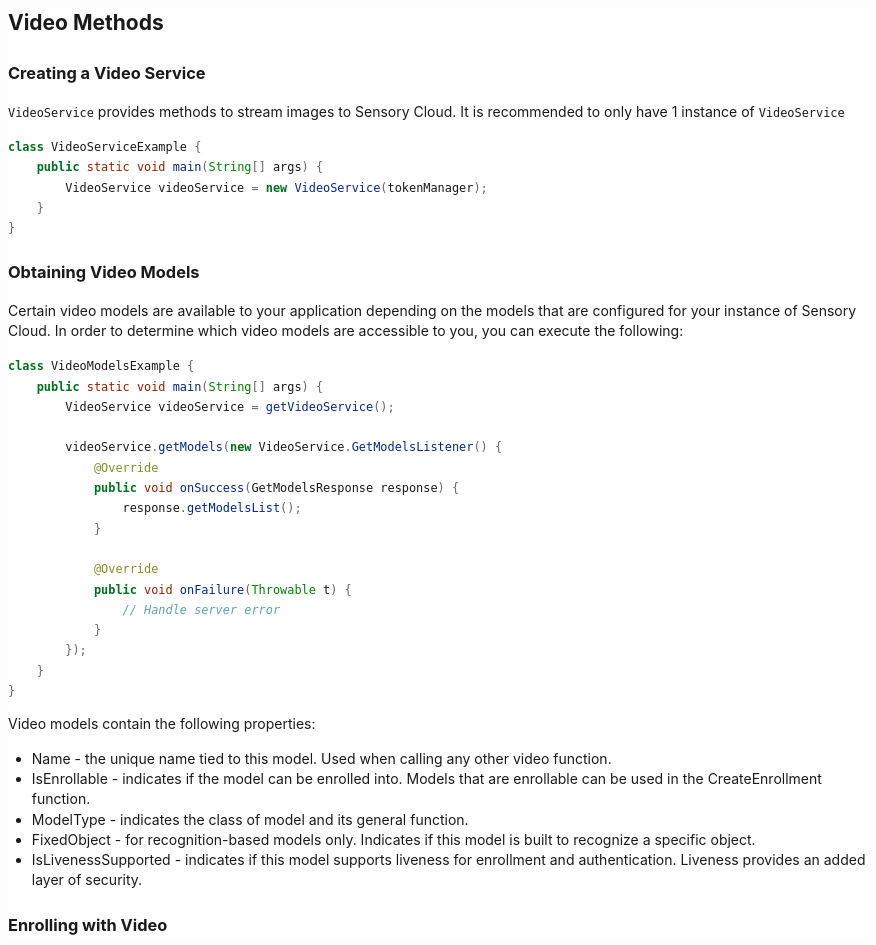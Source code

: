 ## Video Methods

### Creating a Video Service

`VideoService` provides methods to stream images to Sensory Cloud. It is recommended to only have 1 instance of `VideoService` 

```Java
class VideoServiceExample {
    public static void main(String[] args) {
        VideoService videoService = new VideoService(tokenManager);
    }
}
```

### Obtaining Video Models

Certain video models are available to your application depending on the models that are configured for your instance of Sensory Cloud. In order to determine which video models are accessible to you, you can execute the following:

```Java
class VideoModelsExample {
    public static void main(String[] args) {
        VideoService videoService = getVideoService();

        videoService.getModels(new VideoService.GetModelsListener() {
            @Override
            public void onSuccess(GetModelsResponse response) {
                response.getModelsList();
            }

            @Override
            public void onFailure(Throwable t) {
                // Handle server error
            }
        });
    }
}
```

Video models contain the following properties:

- Name - the unique name tied to this model. Used when calling any other video function.
- IsEnrollable - indicates if the model can be enrolled into. Models that are enrollable can be used in the CreateEnrollment function.
- ModelType - indicates the class of model and its general function.
- FixedObject - for recognition-based models only. Indicates if this model is built to recognize a specific object.
- IsLivenessSupported - indicates if this model supports liveness for enrollment and authentication. Liveness provides an added layer of security.

### Enrolling with Video
